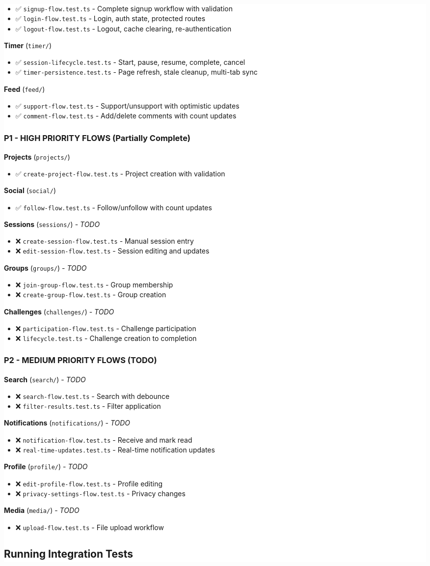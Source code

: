 - ✅ `signup-flow.test.ts` - Complete signup workflow with validation
- ✅ `login-flow.test.ts` - Login, auth state, protected routes
- ✅ `logout-flow.test.ts` - Logout, cache clearing, re-authentication

**Timer** (`timer/`)

- ✅ `session-lifecycle.test.ts` - Start, pause, resume, complete, cancel
- ✅ `timer-persistence.test.ts` - Page refresh, stale cleanup, multi-tab sync

**Feed** (`feed/`)

- ✅ `support-flow.test.ts` - Support/unsupport with optimistic updates
- ✅ `comment-flow.test.ts` - Add/delete comments with count updates

### P1 - HIGH PRIORITY FLOWS (Partially Complete)

**Projects** (`projects/`)

- ✅ `create-project-flow.test.ts` - Project creation with validation

**Social** (`social/`)

- ✅ `follow-flow.test.ts` - Follow/unfollow with count updates

**Sessions** (`sessions/`) - _TODO_

- ❌ `create-session-flow.test.ts` - Manual session entry
- ❌ `edit-session-flow.test.ts` - Session editing and updates

**Groups** (`groups/`) - _TODO_

- ❌ `join-group-flow.test.ts` - Group membership
- ❌ `create-group-flow.test.ts` - Group creation

**Challenges** (`challenges/`) - _TODO_

- ❌ `participation-flow.test.ts` - Challenge participation
- ❌ `lifecycle.test.ts` - Challenge creation to completion

### P2 - MEDIUM PRIORITY FLOWS (TODO)

**Search** (`search/`) - _TODO_

- ❌ `search-flow.test.ts` - Search with debounce
- ❌ `filter-results.test.ts` - Filter application

**Notifications** (`notifications/`) - _TODO_

- ❌ `notification-flow.test.ts` - Receive and mark read
- ❌ `real-time-updates.test.ts` - Real-time notification updates

**Profile** (`profile/`) - _TODO_

- ❌ `edit-profile-flow.test.ts` - Profile editing
- ❌ `privacy-settings-flow.test.ts` - Privacy changes

**Media** (`media/`) - _TODO_

- ❌ `upload-flow.test.ts` - File upload workflow

## Running Integration Tests
